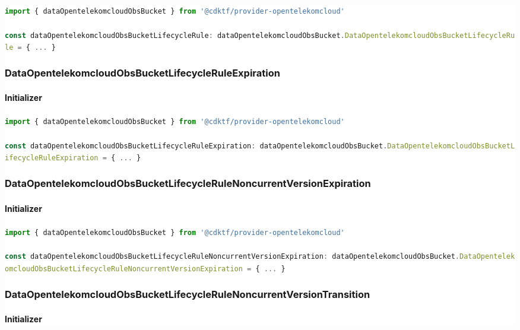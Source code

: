 ```typescript
import { dataOpentelekomcloudObsBucket } from '@cdktf/provider-opentelekomcloud'

const dataOpentelekomcloudObsBucketLifecycleRule: dataOpentelekomcloudObsBucket.DataOpentelekomcloudObsBucketLifecycleRule = { ... }
```


### DataOpentelekomcloudObsBucketLifecycleRuleExpiration <a name="DataOpentelekomcloudObsBucketLifecycleRuleExpiration" id="@cdktf/provider-opentelekomcloud.dataOpentelekomcloudObsBucket.DataOpentelekomcloudObsBucketLifecycleRuleExpiration"></a>

#### Initializer <a name="Initializer" id="@cdktf/provider-opentelekomcloud.dataOpentelekomcloudObsBucket.DataOpentelekomcloudObsBucketLifecycleRuleExpiration.Initializer"></a>

```typescript
import { dataOpentelekomcloudObsBucket } from '@cdktf/provider-opentelekomcloud'

const dataOpentelekomcloudObsBucketLifecycleRuleExpiration: dataOpentelekomcloudObsBucket.DataOpentelekomcloudObsBucketLifecycleRuleExpiration = { ... }
```


### DataOpentelekomcloudObsBucketLifecycleRuleNoncurrentVersionExpiration <a name="DataOpentelekomcloudObsBucketLifecycleRuleNoncurrentVersionExpiration" id="@cdktf/provider-opentelekomcloud.dataOpentelekomcloudObsBucket.DataOpentelekomcloudObsBucketLifecycleRuleNoncurrentVersionExpiration"></a>

#### Initializer <a name="Initializer" id="@cdktf/provider-opentelekomcloud.dataOpentelekomcloudObsBucket.DataOpentelekomcloudObsBucketLifecycleRuleNoncurrentVersionExpiration.Initializer"></a>

```typescript
import { dataOpentelekomcloudObsBucket } from '@cdktf/provider-opentelekomcloud'

const dataOpentelekomcloudObsBucketLifecycleRuleNoncurrentVersionExpiration: dataOpentelekomcloudObsBucket.DataOpentelekomcloudObsBucketLifecycleRuleNoncurrentVersionExpiration = { ... }
```


### DataOpentelekomcloudObsBucketLifecycleRuleNoncurrentVersionTransition <a name="DataOpentelekomcloudObsBucketLifecycleRuleNoncurrentVersionTransition" id="@cdktf/provider-opentelekomcloud.dataOpentelekomcloudObsBucket.DataOpentelekomcloudObsBucketLifecycleRuleNoncurrentVersionTransition"></a>

#### Initializer <a name="Initializer" id="@cdktf/provider-opentelekomcloud.dataOpentelekomcloudObsBucket.DataOpentelekomcloudObsBucketLifecycleRuleNoncurrentVersionTransition.Initializer"></a>
